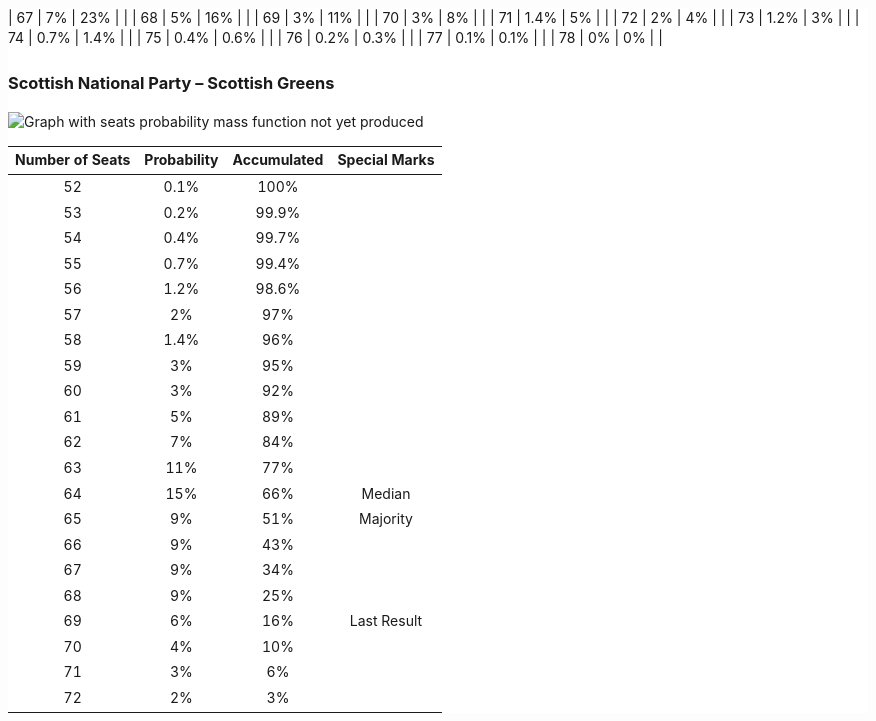 | 67 | 7% | 23% |  |
| 68 | 5% | 16% |  |
| 69 | 3% | 11% |  |
| 70 | 3% | 8% |  |
| 71 | 1.4% | 5% |  |
| 72 | 2% | 4% |  |
| 73 | 1.2% | 3% |  |
| 74 | 0.7% | 1.4% |  |
| 75 | 0.4% | 0.6% |  |
| 76 | 0.2% | 0.3% |  |
| 77 | 0.1% | 0.1% |  |
| 78 | 0% | 0% |  |

### Scottish National Party – Scottish Greens

![Graph with seats probability mass function not yet produced](2019-03-04-Survation-coalitions-seats-pmf-snp–grn.png "Seats Probability Mass Function")

| Number of Seats | Probability | Accumulated | Special Marks |
|:---------------:|:-----------:|:-----------:|:-------------:|
| 52 | 0.1% | 100% |  |
| 53 | 0.2% | 99.9% |  |
| 54 | 0.4% | 99.7% |  |
| 55 | 0.7% | 99.4% |  |
| 56 | 1.2% | 98.6% |  |
| 57 | 2% | 97% |  |
| 58 | 1.4% | 96% |  |
| 59 | 3% | 95% |  |
| 60 | 3% | 92% |  |
| 61 | 5% | 89% |  |
| 62 | 7% | 84% |  |
| 63 | 11% | 77% |  |
| 64 | 15% | 66% | Median |
| 65 | 9% | 51% | Majority |
| 66 | 9% | 43% |  |
| 67 | 9% | 34% |  |
| 68 | 9% | 25% |  |
| 69 | 6% | 16% | Last Result |
| 70 | 4% | 10% |  |
| 71 | 3% | 6% |  |
| 72 | 2% | 3% |  |